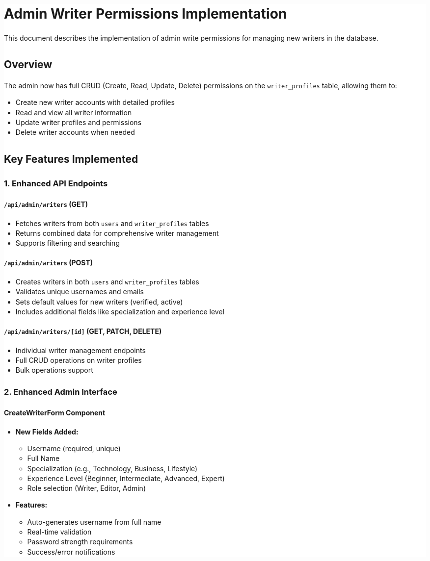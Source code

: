 # Admin Writer Permissions Implementation

This document describes the implementation of admin write permissions for managing new writers in the database.

## Overview

The admin now has full CRUD (Create, Read, Update, Delete) permissions on the `writer_profiles` table, allowing them to:

- Create new writer accounts with detailed profiles
- Read and view all writer information
- Update writer profiles and permissions
- Delete writer accounts when needed

## Key Features Implemented

### 1. Enhanced API Endpoints

#### `/api/admin/writers` (GET)
- Fetches writers from both `users` and `writer_profiles` tables
- Returns combined data for comprehensive writer management
- Supports filtering and searching

#### `/api/admin/writers` (POST)
- Creates writers in both `users` and `writer_profiles` tables
- Validates unique usernames and emails
- Sets default values for new writers (verified, active)
- Includes additional fields like specialization and experience level

#### `/api/admin/writers/[id]` (GET, PATCH, DELETE)
- Individual writer management endpoints
- Full CRUD operations on writer profiles
- Bulk operations support

### 2. Enhanced Admin Interface

#### CreateWriterForm Component
- **New Fields Added:**
  - Username (required, unique)
  - Full Name
  - Specialization (e.g., Technology, Business, Lifestyle)
  - Experience Level (Beginner, Intermediate, Advanced, Expert)
  - Role selection (Writer, Editor, Admin)

- **Features:**
  - Auto-generates username from full name
  - Real-time validation
  - Password strength requirements
  - Success/error notifications
